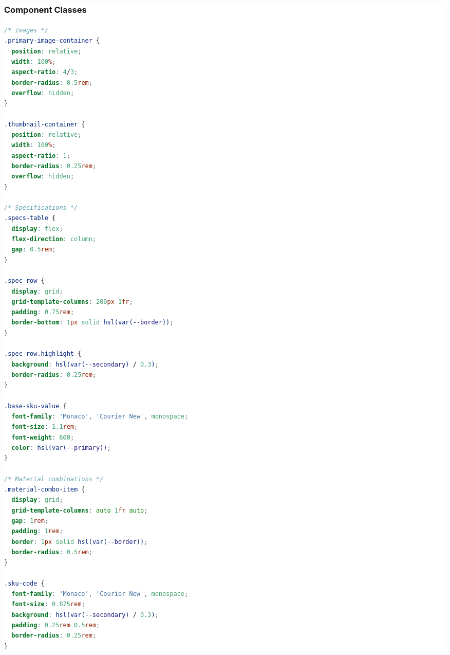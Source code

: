 ### Component Classes

```css
/* Images */
.primary-image-container {
  position: relative;
  width: 100%;
  aspect-ratio: 4/3;
  border-radius: 0.5rem;
  overflow: hidden;
}

.thumbnail-container {
  position: relative;
  width: 100%;
  aspect-ratio: 1;
  border-radius: 0.25rem;
  overflow: hidden;
}

/* Specifications */
.specs-table {
  display: flex;
  flex-direction: column;
  gap: 0.5rem;
}

.spec-row {
  display: grid;
  grid-template-columns: 200px 1fr;
  padding: 0.75rem;
  border-bottom: 1px solid hsl(var(--border));
}

.spec-row.highlight {
  background: hsl(var(--secondary) / 0.3);
  border-radius: 0.25rem;
}

.base-sku-value {
  font-family: 'Monaco', 'Courier New', monospace;
  font-size: 1.1rem;
  font-weight: 600;
  color: hsl(var(--primary));
}

/* Material combinations */
.material-combo-item {
  display: grid;
  grid-template-columns: auto 1fr auto;
  gap: 1rem;
  padding: 1rem;
  border: 1px solid hsl(var(--border));
  border-radius: 0.5rem;
}

.sku-code {
  font-family: 'Monaco', 'Courier New', monospace;
  font-size: 0.875rem;
  background: hsl(var(--secondary) / 0.3);
  padding: 0.25rem 0.5rem;
  border-radius: 0.25rem;
}
```